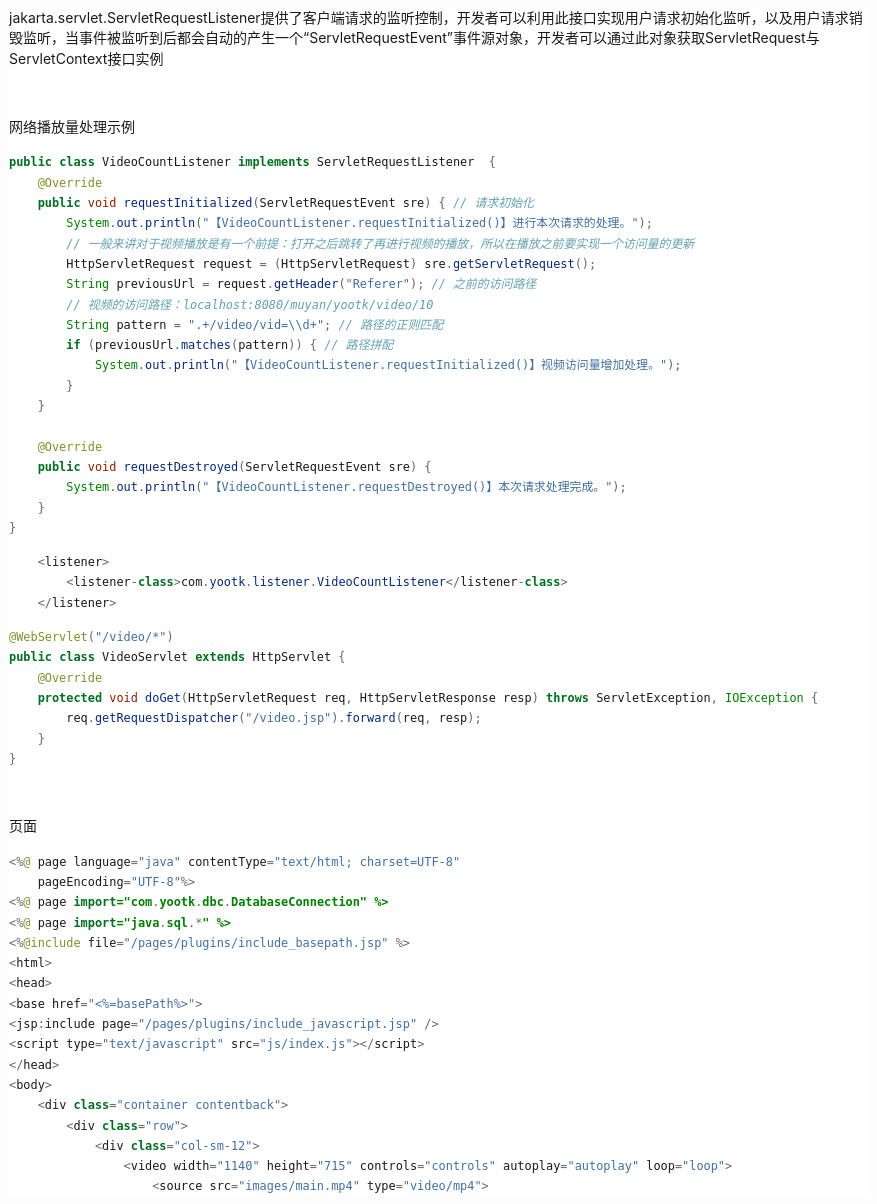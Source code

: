 jakarta.servlet.ServletRequestListener提供了客户端请求的监听控制，开发者可以利用此接口实现用户请求初始化监听，以及用户请求销毁监听，当事件被监听到后都会自动的产生一个“ServletRequestEvent”事件源对象，开发者可以通过此对象获取ServletRequest与ServletContext接口实例

‍

网络播放量处理示例

```java
public class VideoCountListener implements ServletRequestListener  {
    @Override
    public void requestInitialized(ServletRequestEvent sre) { // 请求初始化
        System.out.println("【VideoCountListener.requestInitialized()】进行本次请求的处理。");
        // 一般来讲对于视频播放是有一个前提：打开之后跳转了再进行视频的播放，所以在播放之前要实现一个访问量的更新
        HttpServletRequest request = (HttpServletRequest) sre.getServletRequest();
        String previousUrl = request.getHeader("Referer"); // 之前的访问路径
        // 视频的访问路径：localhost:8080/muyan/yootk/video/10
        String pattern = ".+/video/vid=\\d+"; // 路径的正则匹配
        if (previousUrl.matches(pattern)) { // 路径拼配
            System.out.println("【VideoCountListener.requestInitialized()】视频访问量增加处理。");
        }
    }

    @Override
    public void requestDestroyed(ServletRequestEvent sre) {
        System.out.println("【VideoCountListener.requestDestroyed()】本次请求处理完成。");
    }
}
```

```java
    <listener>
        <listener-class>com.yootk.listener.VideoCountListener</listener-class>
    </listener>
```

```java
@WebServlet("/video/*")
public class VideoServlet extends HttpServlet {
    @Override
    protected void doGet(HttpServletRequest req, HttpServletResponse resp) throws ServletException, IOException {
        req.getRequestDispatcher("/video.jsp").forward(req, resp);
    }
}
```

‍

页面

```java
<%@ page language="java" contentType="text/html; charset=UTF-8"
	pageEncoding="UTF-8"%>
<%@ page import="com.yootk.dbc.DatabaseConnection" %>
<%@ page import="java.sql.*" %>
<%@include file="/pages/plugins/include_basepath.jsp" %>
<html>
<head>
<base href="<%=basePath%>">
<jsp:include page="/pages/plugins/include_javascript.jsp" />
<script type="text/javascript" src="js/index.js"></script>
</head>
<body>
	<div class="container contentback">
		<div class="row">
			<div class="col-sm-12">
				<video width="1140" height="715" controls="controls" autoplay="autoplay" loop="loop">
					<source src="images/main.mp4" type="video/mp4">
```